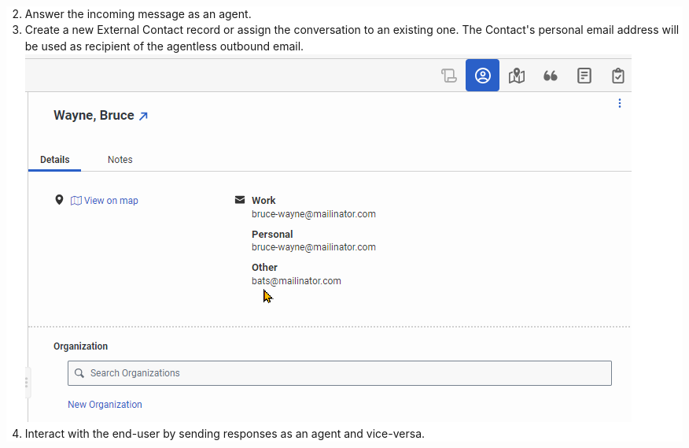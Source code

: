 2. Answer the incoming message as an agent.
3. Create a new External Contact record or assign the conversation to an existing one. The Contact's personal email address will be used as recipient of the agentless outbound email.
   ![Assign External Contact](images/3-external-contact.png "Assign external contact")
4. Interact with the end-user by sending responses as an agent and vice-versa.